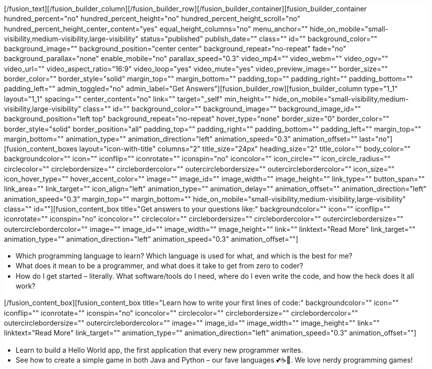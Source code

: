 [/fusion_text][/fusion_builder_column][/fusion_builder_row][/fusion_builder_container][fusion_builder_container hundred_percent="no" hundred_percent_height="no" hundred_percent_height_scroll="no" hundred_percent_height_center_content="yes" equal_height_columns="no" menu_anchor="" hide_on_mobile="small-visibility,medium-visibility,large-visibility" status="published" publish_date="" class="" id="" background_color="" background_image="" background_position="center center" background_repeat="no-repeat" fade="no" background_parallax="none" enable_mobile="no" parallax_speed="0.3" video_mp4="" video_webm="" video_ogv="" video_url="" video_aspect_ratio="16:9" video_loop="yes" video_mute="yes" video_preview_image="" border_size="" border_color="" border_style="solid" margin_top="" margin_bottom="" padding_top="" padding_right="" padding_bottom="" padding_left="" admin_toggled="no" admin_label="Get Answers"][fusion_builder_row][fusion_builder_column type="1_1" layout="1_1" spacing="" center_content="no" link="" target="_self" min_height="" hide_on_mobile="small-visibility,medium-visibility,large-visibility" class="" id="" background_color="" background_image="" background_image_id="" background_position="left top" background_repeat="no-repeat" hover_type="none" border_size="0" border_color="" border_style="solid" border_position="all" padding_top="" padding_right="" padding_bottom="" padding_left="" margin_top="" margin_bottom="" animation_type="" animation_direction="left" animation_speed="0.3" animation_offset="" last="no"][fusion_content_boxes layout="icon-with-title" columns="2" title_size="24px" heading_size="2" title_color="" body_color="" backgroundcolor="" icon="" iconflip="" iconrotate="" iconspin="no" iconcolor="" icon_circle="" icon_circle_radius="" circlecolor="" circlebordersize="" circlebordercolor="" outercirclebordersize="" outercirclebordercolor="" icon_size="" icon_hover_type="" hover_accent_color="" image="" image_id="" image_width="" image_height="" link_type="" button_span="" link_area="" link_target="" icon_align="left" animation_type="" animation_delay="" animation_offset="" animation_direction="left" animation_speed="0.3" margin_top="" margin_bottom="" hide_on_mobile="small-visibility,medium-visibility,large-visibility" class="" id=""][fusion_content_box title="Get answers to your questions like:" backgroundcolor="" icon="" iconflip="" iconrotate="" iconspin="no" iconcolor="" circlecolor="" circlebordersize="" circlebordercolor="" outercirclebordersize="" outercirclebordercolor="" image="" image_id="" image_width="" image_height="" link="" linktext="Read More" link_target="" animation_type="" animation_direction="left" animation_speed="0.3" animation_offset=""]
<div>
<ul>
 	<li>Which programming language to learn? Which language is used for what, and which is the best for me?</li>
 	<li>What does it mean to be a programmer, and what does it take to get from zero to coder?</li>
 	<li>How do I get started – literally. What software/tools do I need, where do I even write the code, and how the heck does it all work?</li>
</ul>
</div>
<div></div>
[/fusion_content_box][fusion_content_box title="Learn how to write your first lines of code:" backgroundcolor="" icon="" iconflip="" iconrotate="" iconspin="no" iconcolor="" circlecolor="" circlebordersize="" circlebordercolor="" outercirclebordersize="" outercirclebordercolor="" image="" image_id="" image_width="" image_height="" link="" linktext="Read More" link_target="" animation_type="" animation_direction="left" animation_speed="0.3" animation_offset=""]
<div>
<ul>
 	<li>Learn to build a Hello World app, the first application that every new programmer writes.</li>
 	<li>See how to create a simple game in both Java and Python – our fave languages 💕☕🐍. We love nerdy programming games!</li>
</ul>
</div>